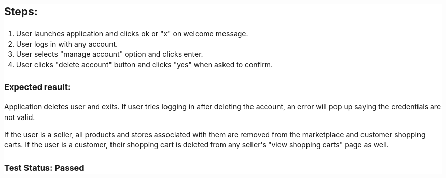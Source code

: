 ## Steps:
1. User launches application and clicks ok or "x" on welcome message.
2. User logs in with any account.
3. User selects "manage account" option and clicks enter.
4. User clicks "delete account" button and clicks "yes" when asked to confirm.

### Expected result:
Application deletes user and exits. If user tries logging in after deleting the account, an error will pop up saying the
credentials are not valid.

If the user is a seller, all products and stores associated with them are removed from the marketplace and customer 
shopping carts. If the user is a customer, their shopping cart is deleted from any seller's "view shopping carts" 
page as well.

### Test Status: Passed